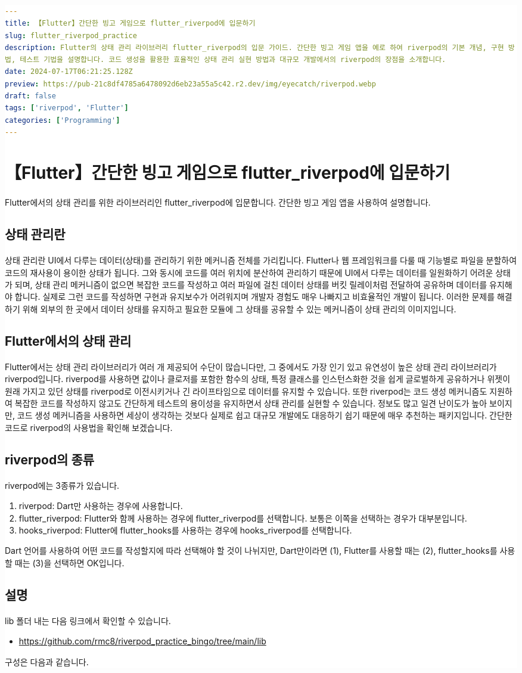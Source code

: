 ```yaml
---
title: 【Flutter】간단한 빙고 게임으로 flutter_riverpod에 입문하기
slug: flutter_riverpod_practice
description: Flutter의 상태 관리 라이브러리 flutter_riverpod의 입문 가이드. 간단한 빙고 게임 앱을 예로 하여 riverpod의 기본 개념, 구현 방법, 테스트 기법을 설명합니다. 코드 생성을 활용한 효율적인 상태 관리 실현 방법과 대규모 개발에서의 riverpod의 장점을 소개합니다.
date: 2024-07-17T06:21:25.128Z
preview: https://pub-21c8df4785a6478092d6eb23a55a5c42.r2.dev/img/eyecatch/riverpod.webp
draft: false
tags: ['riverpod', 'Flutter']
categories: ['Programming']
---
```


# 【Flutter】간단한 빙고 게임으로 flutter_riverpod에 입문하기

Flutter에서의 상태 관리를 위한 라이브러리인 flutter_riverpod에 입문합니다. 간단한 빙고 게임 앱을 사용하여 설명합니다.

## 상태 관리란

상태 관리란 UI에서 다루는 데이터(상태)를 관리하기 위한 메커니즘 전체를 가리킵니다. Flutter나 웹 프레임워크를 다룰 때 기능별로 파일을 분할하여 코드의 재사용이 용이한 상태가 됩니다. 그와 동시에 코드를 여러 위치에 분산하여 관리하기 때문에 UI에서 다루는 데이터를 일원화하기 어려운 상태가 되며, 상태 관리 메커니즘이 없으면 복잡한 코드를 작성하고 여러 파일에 걸친 데이터 상태를 버킷 릴레이처럼 전달하여 공유하며 데이터를 유지해야 합니다. 실제로 그런 코드를 작성하면 구현과 유지보수가 어려워지며 개발자 경험도 매우 나빠지고 비효율적인 개발이 됩니다. 이러한 문제를 해결하기 위해 외부의 한 곳에서 데이터 상태를 유지하고 필요한 모듈에 그 상태를 공유할 수 있는 메커니즘이 상태 관리의 이미지입니다.

## Flutter에서의 상태 관리

Flutter에서는 상태 관리 라이브러리가 여러 개 제공되어 수단이 많습니다만, 그 중에서도 가장 인기 있고 유연성이 높은 상태 관리 라이브러리가 riverpod입니다. riverpod를 사용하면 값이나 클로저를 포함한 함수의 상태, 특정 클래스를 인스턴스화한 것을 쉽게 글로벌하게 공유하거나 위젯이 원래 가지고 있던 상태를 riverpod로 이전시키거나 긴 라이프타임으로 데이터를 유지할 수 있습니다. 또한 riverpod는 코드 생성 메커니즘도 지원하여 복잡한 코드를 작성하지 않고도 간단하게 테스트의 용이성을 유지하면서 상태 관리를 실현할 수 있습니다. 정보도 많고 일견 난이도가 높아 보이지만, 코드 생성 메커니즘을 사용하면 세상이 생각하는 것보다 실제로 쉽고 대규모 개발에도 대응하기 쉽기 때문에 매우 추천하는 패키지입니다. 간단한 코드로 riverpod의 사용법을 확인해 보겠습니다.

## riverpod의 종류

riverpod에는 3종류가 있습니다.

1. riverpod: Dart만 사용하는 경우에 사용합니다.
2. flutter_riverpod: Flutter와 함께 사용하는 경우에 flutter_riverpod를 선택합니다. 보통은 이쪽을 선택하는 경우가 대부분입니다.
3. hooks_riverpod: Flutter에 flutter_hooks를 사용하는 경우에 hooks_riverpod를 선택합니다.

Dart 언어를 사용하여 어떤 코드를 작성할지에 따라 선택해야 할 것이 나뉘지만, Dart만이라면 (1), Flutter를 사용할 때는 (2), flutter_hooks를 사용할 때는 (3)을 선택하면 OK입니다.

## 설명

lib 폴더 내는 다음 링크에서 확인할 수 있습니다.

* <https://github.com/rmc8/riverpod_practice_bingo/tree/main/lib>

구성은 다음과 같습니다.
